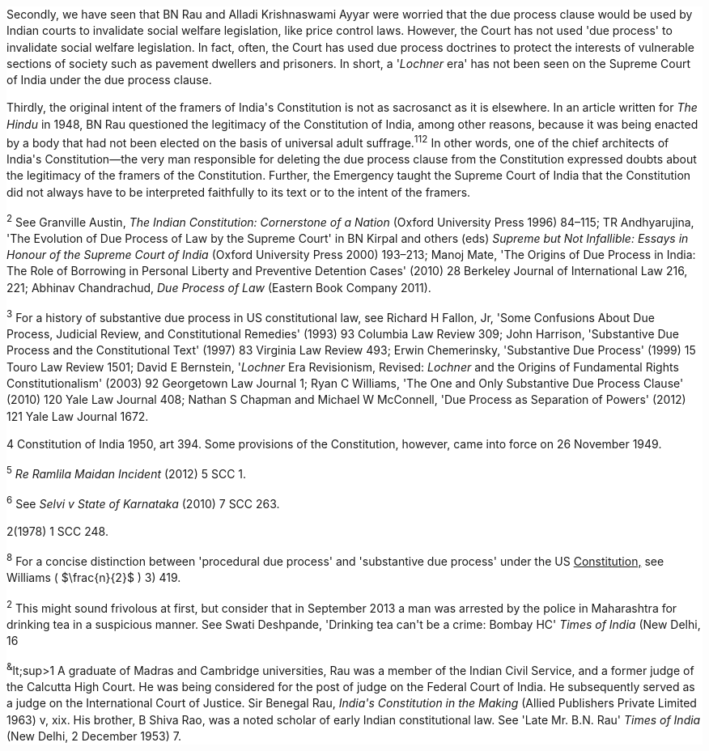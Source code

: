 Secondly, we have seen that BN Rau and Alladi Krishnaswami Ayyar were worried that the due process clause would be used by Indian courts to invalidate social welfare legislation, like price control laws. However, the Court has not used 'due process' to invalidate social welfare legislation. In fact, often, the Court has used due process doctrines to protect the interests of vulnerable sections of society such as pavement dwellers and prisoners. In short, a '*Lochner* era' has not been seen on the Supreme Court of India under the due process clause.

Thirdly, the original intent of the framers of India's Constitution is not as sacrosanct as it is elsewhere. In an article written for *The Hindu* in 1948, BN Rau questioned the legitimacy of the Constitution of India, among other reasons, because it was being enacted by a body that had not been elected on the basis of universal adult suffrage.<sup>112</sup> In other words, one of the chief architects of India's Constitution—the very man responsible for deleting the due process clause from the Constitution expressed doubts about the legitimacy of the framers of the Constitution. Further, the Emergency taught the Supreme Court of India that the Constitution did not always have to be interpreted faithfully to its text or to the intent of the framers.

<sup>2</sup> See Granville Austin, *The Indian Constitution: Cornerstone of a Nation* (Oxford University Press 1996) 84–115; TR Andhyarujina, 'The Evolution of Due Process of Law by the Supreme Court' in BN Kirpal and others (eds) *Supreme but Not Infallible: Essays in Honour of the Supreme Court of India* (Oxford University Press 2000) 193–213; Manoj Mate, 'The Origins of Due Process in India: The Role of Borrowing in Personal Liberty and Preventive Detention Cases' (2010) 28 Berkeley Journal of International Law 216, 221; Abhinav Chandrachud, *Due Process of Law* (Eastern Book Company 2011).

<span id="page-12-0"></span><sup>3</sup> For a history of substantive due process in US constitutional law, see Richard H Fallon, Jr, 'Some Confusions About Due Process, Judicial Review, and Constitutional Remedies' (1993) 93 Columbia Law Review 309; John Harrison, 'Substantive Due Process and the Constitutional Text' (1997) 83 Virginia Law Review 493; Erwin Chemerinsky, 'Substantive Due Process' (1999) 15 Touro Law Review 1501; David E Bernstein, '*Lochner* Era Revisionism, Revised: *Lochner* and the Origins of Fundamental Rights Constitutionalism' (2003) 92 Georgetown Law Journal 1; Ryan C Williams, 'The One and Only Substantive Due Process Clause' (2010) 120 Yale Law Journal 408; Nathan S Chapman and Michael W McConnell, 'Due Process as Separation of Powers' (2012) 121 Yale Law Journal 1672.

 $4$  Constitution of India 1950, art 394. Some provisions of the Constitution, however, came into force on 26 November 1949.

<sup>5</sup> *Re Ramlila Maidan Incident* (2012) 5 SCC 1.

<sup>6</sup> See *Selvi v State of Karnataka* (2010) 7 SCC 263.

 $2(1978)$  1 SCC 248.

<sup>8</sup> For a concise distinction between 'procedural due process' and 'substantive due process' under the US [Constitution,](#page-12-0) see Williams ( $\frac{n}{2}$ ) 3) 419.

<sup>2</sup> This might sound frivolous at first, but consider that in September 2013 a man was arrested by the police in Maharashtra for drinking tea in a suspicious manner. See Swati Deshpande, 'Drinking tea can't be a crime: Bombay HC' *Times of India* (New Delhi, 16

<sup>&</sup>lt;sup>1</sup> A graduate of Madras and Cambridge universities, Rau was a member of the Indian Civil Service, and a former judge of the Calcutta High Court. He was being considered for the post of judge on the Federal Court of India. He subsequently served as a judge on the International Court of Justice. Sir Benegal Rau, *India's Constitution in the Making* (Allied Publishers Private Limited 1963) v, xix. His brother, B Shiva Rao, was a noted scholar of early Indian constitutional law. See 'Late Mr. B.N. Rau' *Times of India* (New Delhi, 2 December 1953) 7.